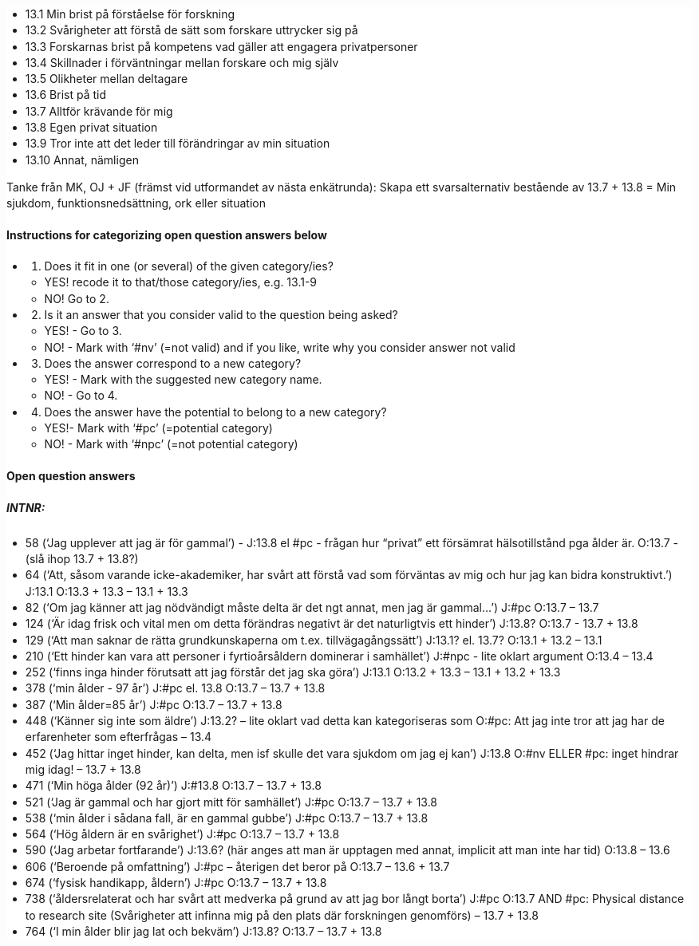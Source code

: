 * 13.1 Min brist på förståelse för forskning
* 13.2 Svårigheter att förstå de sätt som forskare uttrycker sig på
* 13.3 Forskarnas brist på kompetens vad gäller att engagera privatpersoner
* 13.4 Skillnader i förväntningar mellan forskare och mig själv
* 13.5 Olikheter mellan deltagare
* 13.6 Brist på tid
* 13.7 Alltför krävande för mig
* 13.8 Egen privat situation
* 13.9 Tror inte att det leder till förändringar av min situation
* 13.10 Annat, nämligen

Tanke från MK, OJ + JF (främst vid utformandet av nästa enkätrunda): Skapa ett svarsalternativ bestående av 13.7	+ 13.8 = Min sjukdom, funktionsnedsättning, ork eller situation

#### Instructions for categorizing open question answers below

* 1. Does it fit in one (or several) of the given category/ies? 
  + YES! recode it to that/those category/ies, e.g. 13.1-9
  + NO! Go to 2.
* 2. Is it an answer that you consider valid to the question being asked? 
  + YES! - Go to 3.
  + NO! - Mark with ‘#nv’ (=not valid) and if you like, write why you consider answer not valid
* 3. Does the answer correspond to a new category? 
  + YES! - Mark with the suggested new category name.
  + NO! - Go to 4.
* 4. Does the answer have the potential to belong to a new category? 
  + YES!- Mark with ‘#pc’ (=potential category)
  + NO! - Mark with ‘#npc’ (=not potential category)

#### Open question answers

##### INTNR: 
* 58 (‘Jag upplever att jag är för gammal’) - J:13.8 el #pc - frågan hur “privat” ett försämrat hälsotillstånd pga ålder är. O:13.7 - (slå ihop 13.7 + 13.8?) 
* 64 (‘Att, såsom varande icke-akademiker, har svårt att förstå vad som förväntas av mig och hur jag kan bidra konstruktivt.’) J:13.1 O:13.3 + 13.3 – 13.1 + 13.3
* 82 (‘Om jag känner att jag nödvändigt måste delta är det ngt annat, men jag är gammal…’) J:#pc O:13.7 – 13.7
* 124 (‘Är idag frisk och vital men om detta förändras negativt är det naturligtvis ett hinder’) J:13.8? O:13.7  - 13.7 + 13.8
* 129 (‘Att man saknar de rätta grundkunskaperna om t.ex. tillvägagångssätt’) J:13.1? el. 13.7? O:13.1 + 13.2 – 13.1
* 210 (‘Ett hinder kan vara att personer i fyrtioårsåldern dominerar i samhället’) J:#npc - lite oklart argument O:13.4 – 13.4
* 252 (‘finns inga hinder förutsatt att jag förstår det jag ska göra’) J:13.1 O:13.2 + 13.3 – 13.1 + 13.2 + 13.3
* 378 (‘min ålder - 97 år’) J:#pc el. 13.8 O:13.7 – 13.7 + 13.8 
* 387 (‘Min ålder=85 år’) J:#pc O:13.7 – 13.7 + 13.8
* 448 (‘Känner sig inte som äldre’) J:13.2? – lite oklart vad detta kan kategoriseras som O:#pc: Att jag inte tror att jag har de erfarenheter som efterfrågas – 13.4
* 452 (‘Jag hittar inget hinder, kan delta, men isf skulle det vara sjukdom om jag ej kan’) J:13.8 O:#nv ELLER #pc: inget hindrar mig idag! – 13.7 + 13.8
* 471 (‘Min höga ålder (92 år)’) J:#13.8 O:13.7 – 13.7 + 13.8 
* 521 (‘Jag är gammal och har gjort mitt för samhället’) J:#pc O:13.7 – 13.7 + 13.8
* 538 (‘min ålder i sådana fall, är en gammal gubbe’) J:#pc O:13.7 – 13.7 + 13.8
* 564 (‘Hög åldern är en svårighet’) J:#pc O:13.7 – 13.7 + 13.8
* 590 (‘Jag arbetar fortfarande’) J:13.6? (här anges att man är upptagen med annat, implicit att man inte har tid) O:13.8 – 13.6 
* 606 (‘Beroende på omfattning’) J:#pc – återigen det beror på O:13.7 – 13.6 + 13.7
* 674 (‘fysisk handikapp, åldern’) J:#pc O:13.7 – 13.7 + 13.8
* 738 (‘åldersrelaterat och har svårt att medverka på grund av att jag bor långt borta’) J:#pc O:13.7 AND #pc: Physical distance to research site (Svårigheter att infinna mig på den plats där forskningen genomförs) – 13.7 + 13.8
* 764 (‘I min ålder blir jag lat och bekväm’) J:13.8? O:13.7 – 13.7 + 13.8 